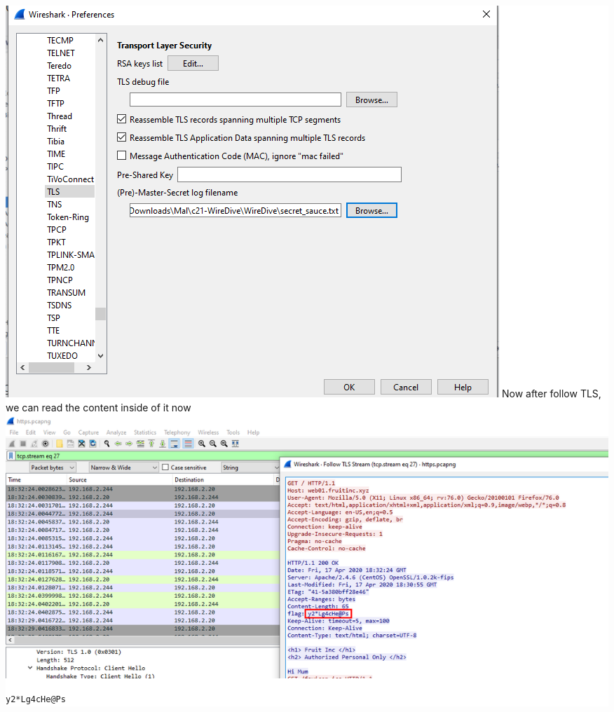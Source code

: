 ![4299f7888a27336d98e5acc1c8b43bcf.png](/_resources/4299f7888a27336d98e5acc1c8b43bcf.png)
Now after follow TLS, we can read the content inside of it now
![a29e0e071a01c1d8416ec10075c99f50.png](/_resources/a29e0e071a01c1d8416ec10075c99f50.png)
```
y2*Lg4cHe@Ps
```

